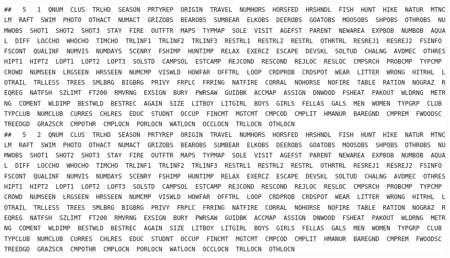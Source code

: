     ##   5   1  QNUM  CLUS  TRLHD  SEASON  PRTYREP  ORIGIN  TRAVEL  NUMHORS  HORSFED  HRSHNDL  FISH  HUNT  HIKE  NATUR  MTNCLM  RAFT  SWIM  PHOTO  OTHACT  NUMACT  GRIZOBS  BEAROBS  SUMBEAR  ELKOBS  DEEROBS  GOATOBS  MOOSOBS  SHPOBS  OTHROBS  NUMWOBS  SHOT1  SHOT2  SHOT3  STAY  FIRE  OUTFTR  MAPS  TYPMAP  SOLE  VISIT  AGEFST  PARENT  NEWAREA  EXPBOB  NUMBOB  AQUAL  DIFF  LOCCHO  WHOCHO  TIMCHO  TRLINF1  TRLINF2  TRLINF3  RESTRL1  RESTRL2  RESTRL  OTHRTRL  RESREJ1  RESREJ2  FSINFO  FSCONT  QUALINF  NUMVIS  NUMDAYS  SCENRY  FSHIMP  HUNTIMP  RELAX  EXERCZ  ESCAPE  DEVSKL  SOLTUD  CHALNG  AVDMEC  OTHRES  HIPT1  HIPT2  LOPT1  LOPT2  LOPT3  SOLSTD  CAMPSOL  ESTCAMP  REJCOND  RESCOND  REJLOC  RESLOC  CMPSRCH  PROBCMP  TYPCMP  CROWD  NUMSEEN  LRGSEEN  HRSSEEN  NUMCMP  VISWLD  HOWFAR  OFFTRL  LOOP  CRDPROB  CRDSPOT  WEAR  LITTER  WRONG  HITRHL  LOTRAIL  TRLLESS  TREES  SMLBRG  BIGBRG  PRIVY  FRPLC  FRRING  NATFIRE  CORRAL  NOHORSE  NOFIRE  TABLE  RATION  NOGRAZ  REQREG  NATFSH  SZLIMT  FT200  RMVRNG  EXSIGN  BURY  PWRSAW  GUIDBK  ACCMAP  ASSIGN  DNWOOD  FSHEAT  PAKOUT  WLDRNG  METRNG  COMENT  WLDIMP  BESTWLD  BESTREC  AGAIN  SIZE  LITBOY  LITGIRL  BOYS  GIRLS  FELLAS  GALS  MEN  WOMEN  TYPGRP  CLUB  TYPCLUB  NUMCLUB  CURRES  CHLRES  EDUC  STUDNT  OCCUP  FINCMT  MGTCMT  CMPCOD  CMPLIT  HMANUR  BAREGND  CMPREM  FWOODSC  TREEDGD  GRAZSCR  CMPOTHR  CMPLOCN  PORLOCN  WATLOCN  OCCLOCN  TRLLOCN  OTHLOCN
    ##   5   2  QNUM  CLUS  TRLHD  SEASON  PRTYREP  ORIGIN  TRAVEL  NUMHORS  HORSFED  HRSHNDL  FISH  HUNT  HIKE  NATUR  MTNCLM  RAFT  SWIM  PHOTO  OTHACT  NUMACT  GRIZOBS  BEAROBS  SUMBEAR  ELKOBS  DEEROBS  GOATOBS  MOOSOBS  SHPOBS  OTHROBS  NUMWOBS  SHOT1  SHOT2  SHOT3  STAY  FIRE  OUTFTR  MAPS  TYPMAP  SOLE  VISIT  AGEFST  PARENT  NEWAREA  EXPBOB  NUMBOB  AQUAL  DIFF  LOCCHO  WHOCHO  TIMCHO  TRLINF1  TRLINF2  TRLINF3  RESTRL1  RESTRL2  RESTRL  OTHRTRL  RESREJ1  RESREJ2  FSINFO  FSCONT  QUALINF  NUMVIS  NUMDAYS  SCENRY  FSHIMP  HUNTIMP  RELAX  EXERCZ  ESCAPE  DEVSKL  SOLTUD  CHALNG  AVDMEC  OTHRES  HIPT1  HIPT2  LOPT1  LOPT2  LOPT3  SOLSTD  CAMPSOL  ESTCAMP  REJCOND  RESCOND  REJLOC  RESLOC  CMPSRCH  PROBCMP  TYPCMP  CROWD  NUMSEEN  LRGSEEN  HRSSEEN  NUMCMP  VISWLD  HOWFAR  OFFTRL  LOOP  CRDPROB  CRDSPOT  WEAR  LITTER  WRONG  HITRHL  LOTRAIL  TRLLESS  TREES  SMLBRG  BIGBRG  PRIVY  FRPLC  FRRING  NATFIRE  CORRAL  NOHORSE  NOFIRE  TABLE  RATION  NOGRAZ  REQREG  NATFSH  SZLIMT  FT200  RMVRNG  EXSIGN  BURY  PWRSAW  GUIDBK  ACCMAP  ASSIGN  DNWOOD  FSHEAT  PAKOUT  WLDRNG  METRNG  COMENT  WLDIMP  BESTWLD  BESTREC  AGAIN  SIZE  LITBOY  LITGIRL  BOYS  GIRLS  FELLAS  GALS  MEN  WOMEN  TYPGRP  CLUB  TYPCLUB  NUMCLUB  CURRES  CHLRES  EDUC  STUDNT  OCCUP  FINCMT  MGTCMT  CMPCOD  CMPLIT  HMANUR  BAREGND  CMPREM  FWOODSC  TREEDGD  GRAZSCR  CMPOTHR  CMPLOCN  PORLOCN  WATLOCN  OCCLOCN  TRLLOCN  OTHLOCN